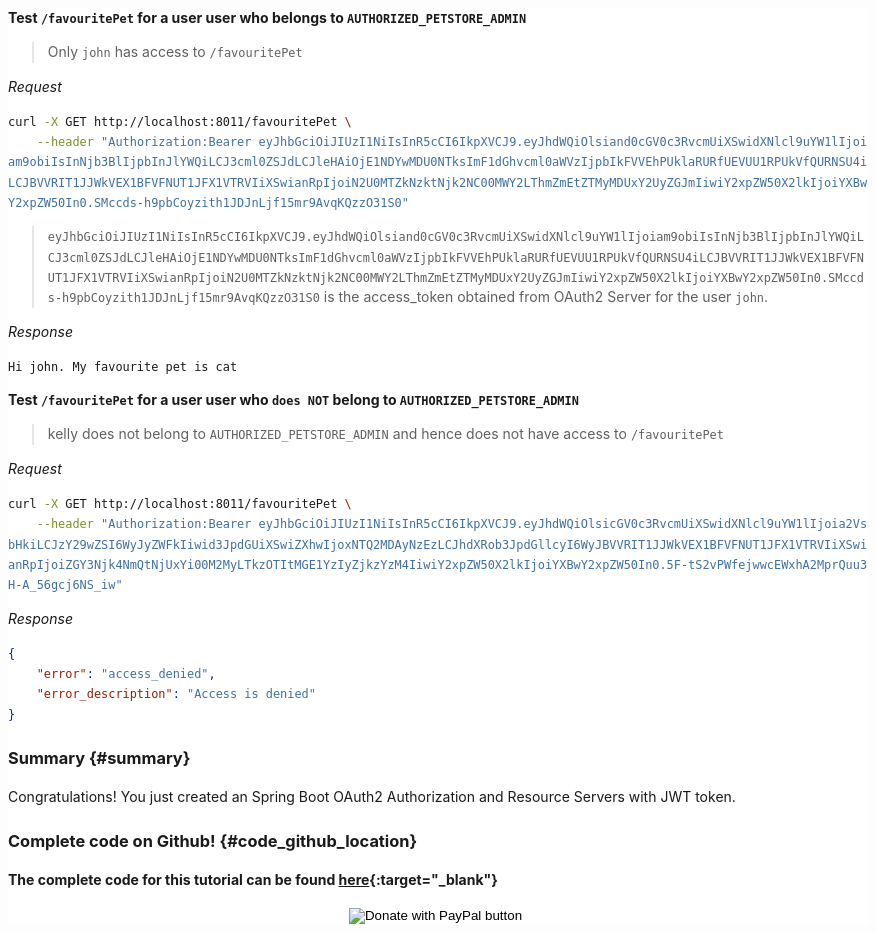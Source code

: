 **Test `/favouritePet` for a user user who belongs to `AUTHORIZED_PETSTORE_ADMIN`**

> Only `john` has access to `/favouritePet`

*Request*
```sh
curl -X GET http://localhost:8011/favouritePet \
    --header "Authorization:Bearer eyJhbGciOiJIUzI1NiIsInR5cCI6IkpXVCJ9.eyJhdWQiOlsiand0cGV0c3RvcmUiXSwidXNlcl9uYW1lIjoiam9obiIsInNjb3BlIjpbInJlYWQiLCJ3cml0ZSJdLCJleHAiOjE1NDYwMDU0NTksImF1dGhvcml0aWVzIjpbIkFVVEhPUklaRURfUEVUU1RPUkVfQURNSU4iLCJBVVRIT1JJWkVEX1BFVFNUT1JFX1VTRVIiXSwianRpIjoiN2U0MTZkNzktNjk2NC00MWY2LThmZmEtZTMyMDUxY2UyZGJmIiwiY2xpZW50X2lkIjoiYXBwY2xpZW50In0.SMccds-h9pbCoyzith1JDJnLjf15mr9AvqKQzzO31S0"
```
> `eyJhbGciOiJIUzI1NiIsInR5cCI6IkpXVCJ9.eyJhdWQiOlsiand0cGV0c3RvcmUiXSwidXNlcl9uYW1lIjoiam9obiIsInNjb3BlIjpbInJlYWQiLCJ3cml0ZSJdLCJleHAiOjE1NDYwMDU0NTksImF1dGhvcml0aWVzIjpbIkFVVEhPUklaRURfUEVUU1RPUkVfQURNSU4iLCJBVVRIT1JJWkVEX1BFVFNUT1JFX1VTRVIiXSwianRpIjoiN2U0MTZkNzktNjk2NC00MWY2LThmZmEtZTMyMDUxY2UyZGJmIiwiY2xpZW50X2lkIjoiYXBwY2xpZW50In0.SMccds-h9pbCoyzith1JDJnLjf15mr9AvqKQzzO31S0` is the access_token obtained from OAuth2 Server for the user `john`. 

*Response*
```
Hi john. My favourite pet is cat
```

**Test `/favouritePet` for a user user who `does NOT` belong to `AUTHORIZED_PETSTORE_ADMIN`**

> kelly does not belong to `AUTHORIZED_PETSTORE_ADMIN` and hence does not have access to `/favouritePet`

*Request*
```sh
curl -X GET http://localhost:8011/favouritePet \
    --header "Authorization:Bearer eyJhbGciOiJIUzI1NiIsInR5cCI6IkpXVCJ9.eyJhdWQiOlsicGV0c3RvcmUiXSwidXNlcl9uYW1lIjoia2VsbHkiLCJzY29wZSI6WyJyZWFkIiwid3JpdGUiXSwiZXhwIjoxNTQ2MDAyNzEzLCJhdXRob3JpdGllcyI6WyJBVVRIT1JJWkVEX1BFVFNUT1JFX1VTRVIiXSwianRpIjoiZGY3Njk4NmQtNjUxYi00M2MyLTkzOTItMGE1YzIyZjkzYzM4IiwiY2xpZW50X2lkIjoiYXBwY2xpZW50In0.5F-tS2vPWfejwwcEWxhA2MprQuu3H-A_56gcj6NS_iw"
```

*Response*
```json
{
    "error": "access_denied",
    "error_description": "Access is denied"
}
```

### Summary {#summary}

Congratulations! You just created an Spring Boot OAuth2 Authorization and Resource Servers with JWT token.

### Complete code on Github! {#code_github_location}

**The complete code for this tutorial can be found [here](https://github.com/codeaches/jwt-oauth2-and-resource-servers){:target="_blank"}**

<form action="https://www.paypal.com/cgi-bin/webscr" method="post"
    target="_top" style="text-align: center;">
    <input type="hidden" name="cmd" value="_donations" /> <input
        type="hidden" name="business" value="FLER29DWAYJ58" /> <input
        type="hidden" name="currency_code" value="USD" /> <input type="image"
        src="https://www.paypalobjects.com/en_US/i/btn/btn_donateCC_LG.gif"
        border="0" name="submit"
        title="PayPal - The safer, easier way to donate"
        alt="Donate with PayPal button" /> <img alt="" border="0"
        src="https://www.paypal.com/en_US/i/scr/pixel.gif" width="1"
        height="1" />
</form>